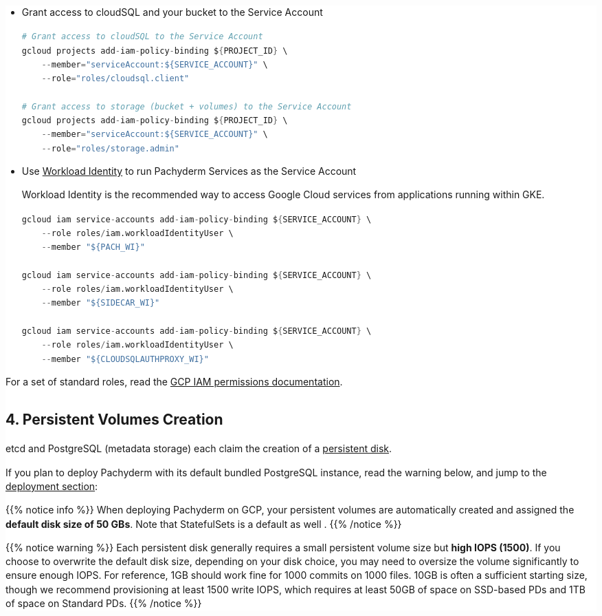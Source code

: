 - Grant access to cloudSQL and your bucket to the Service Account

  ```s
  # Grant access to cloudSQL to the Service Account
  gcloud projects add-iam-policy-binding ${PROJECT_ID} \
      --member="serviceAccount:${SERVICE_ACCOUNT}" \
      --role="roles/cloudsql.client"

  # Grant access to storage (bucket + volumes) to the Service Account
  gcloud projects add-iam-policy-binding ${PROJECT_ID} \
      --member="serviceAccount:${SERVICE_ACCOUNT}" \
      --role="roles/storage.admin"
  ```

- Use [Workload Identity](https://cloud.google.com/kubernetes-engine/docs/how-to/workload-identity) to run Pachyderm Services as the Service Account 

  Workload Identity is the recommended way to access Google Cloud services from applications running within GKE. 

  ```s
  gcloud iam service-accounts add-iam-policy-binding ${SERVICE_ACCOUNT} \
      --role roles/iam.workloadIdentityUser \
      --member "${PACH_WI}"

  gcloud iam service-accounts add-iam-policy-binding ${SERVICE_ACCOUNT} \
      --role roles/iam.workloadIdentityUser \
      --member "${SIDECAR_WI}"

  gcloud iam service-accounts add-iam-policy-binding ${SERVICE_ACCOUNT} \
      --role roles/iam.workloadIdentityUser \
      --member "${CLOUDSQLAUTHPROXY_WI}"
  ```

For a set of standard roles, read the [GCP IAM permissions documentation](https://cloud.google.com/storage/docs/access-control/iam-permissions#bucket_permissions).

## 4. Persistent Volumes Creation

etcd and PostgreSQL (metadata storage) each claim the creation of a [persistent disk](https://cloud.google.com/compute/docs/disks/). 

If you plan to deploy Pachyderm with its default bundled PostgreSQL instance, read the warning below, and jump to the [deployment section](#6-deploy-pachyderm): 

{{% notice info %}} 
When deploying Pachyderm on GCP, your persistent volumes are automatically created and assigned the **default disk size of 50 GBs**. Note that StatefulSets is a default as well .
{{% /notice %}}

{{% notice warning %}}
Each persistent disk generally requires a small persistent volume size but **high IOPS (1500)**. If you choose to overwrite the default disk size, depending on your disk choice, you may need to oversize the volume significantly to ensure enough IOPS. For reference, 1GB should work fine for 1000 commits on 1000 files. 10GB is often a sufficient starting
size, though we recommend provisioning at least 1500 write IOPS, which requires at least 50GB of space on SSD-based PDs and 1TB of space on Standard PDs. 
{{% /notice %}}

